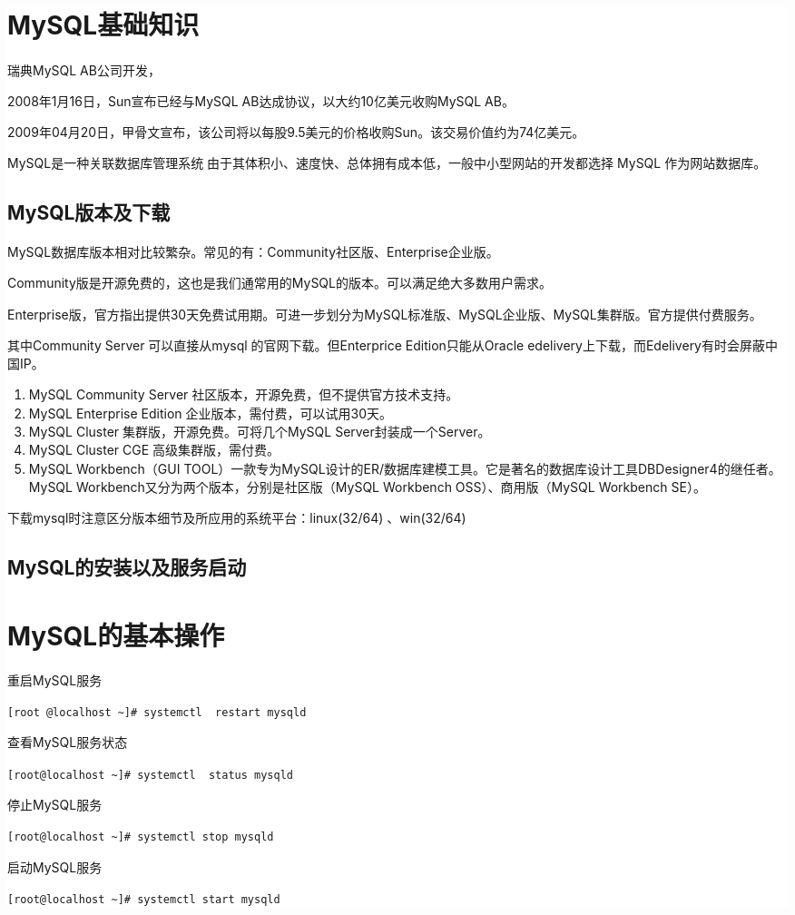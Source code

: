# **MySQL基础知识**

瑞典MySQL AB公司开发，

2008年1月16日，Sun宣布已经与MySQL AB达成协议，以大约10亿美元收购MySQL AB。

2009年04月20日，甲骨文宣布，该公司将以每股9.5美元的价格收购Sun。该交易价值约为74亿美元。

MySQL是一种关联数据库管理系统 由于其体积小、速度快、总体拥有成本低，一般中小型网站的开发都选择 MySQL 作为网站数据库。

## MySQL版本及下载

MySQL数据库版本相对比较繁杂。常见的有：Community社区版、Enterprise企业版。

Community版是开源免费的，这也是我们通常用的MySQL的版本。可以满足绝大多数用户需求。

Enterprise版，官方指出提供30天免费试用期。可进一步划分为MySQL标准版、MySQL企业版、MySQL集群版。官方提供付费服务。

其中Community Server 可以直接从mysql 的官网下载。但Enterprice Edition只能从Oracle edelivery上下载，而Edelivery有时会屏蔽中国IP。

1. MySQL Community Server 社区版本，开源免费，但不提供官方技术支持。
2. MySQL Enterprise Edition 企业版本，需付费，可以试用30天。
3. MySQL Cluster 集群版，开源免费。可将几个MySQL Server封装成一个Server。
4. MySQL Cluster CGE 高级集群版，需付费。
5. MySQL Workbench（GUI TOOL）一款专为MySQL设计的ER/数据库建模工具。它是著名的数据库设计工具DBDesigner4的继任者。MySQL Workbench又分为两个版本，分别是社区版（MySQL Workbench OSS）、商用版（MySQL Workbench SE）。

下载mysql时注意区分版本细节及所应用的系统平台：linux(32/64) 、win(32/64) 

## **MySQL的安装以及服务启动**

 

# **MySQL**的基本操作

重启MySQL服务

```mysql
[root @localhost ~]# systemctl  restart mysqld
```

查看MySQL服务状态

```mysql
[root@localhost ~]# systemctl  status mysqld
```

停止MySQL服务

```mysql
[root@localhost ~]# systemctl stop mysqld 
```

启动MySQL服务

```mysql
[root@localhost ~]# systemctl start mysqld
```
